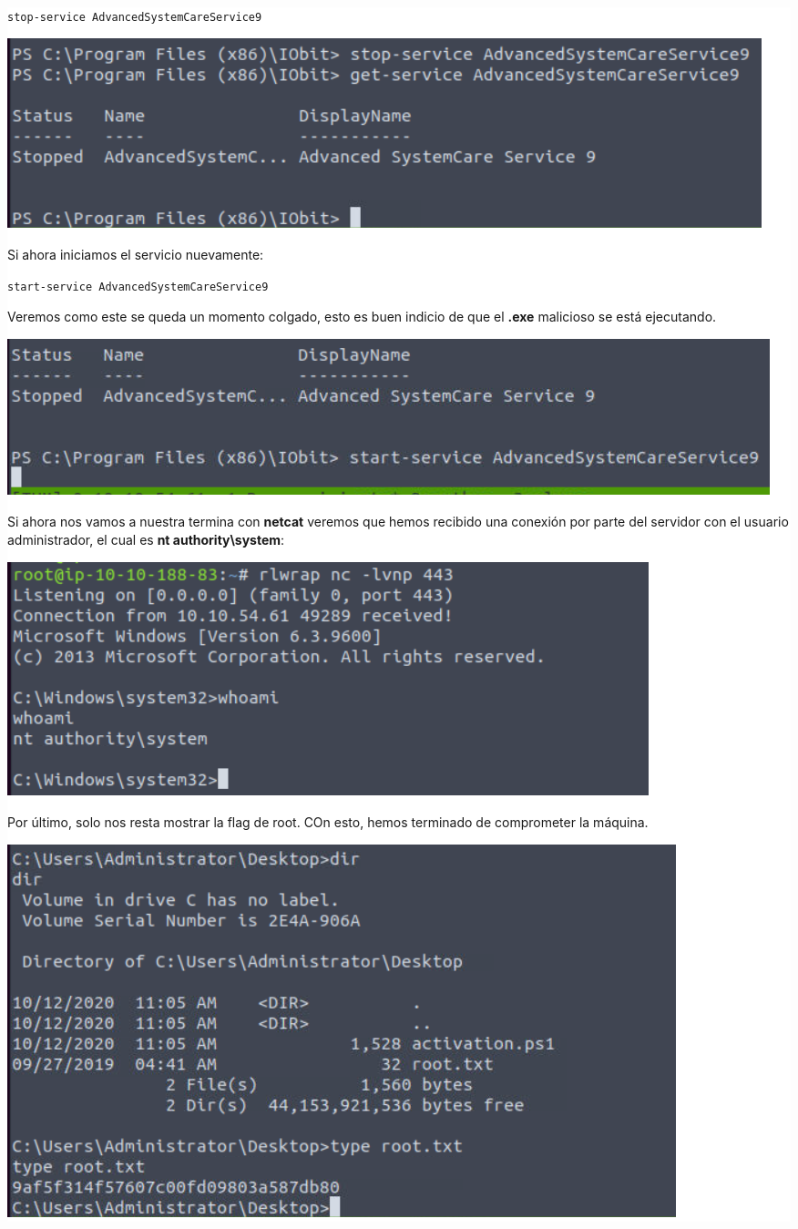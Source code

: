	stop-service AdvancedSystemCareService9
	
![15]

Si ahora iniciamos el servicio nuevamente:

	start-service AdvancedSystemCareService9
	
Veremos como este se queda un momento colgado, esto es buen indicio de que el **.exe** malicioso se está ejecutando.

![16]

Si ahora nos vamos a nuestra termina con **netcat** veremos que hemos recibido una conexión por parte del servidor con el usuario administrador, el cual es **nt authority\system**:

![17]

Por último, solo nos resta mostrar la flag de root. COn esto, hemos terminado de comprometer la máquina.

![18]

[1]:/assets/images/steelmountain/1.png
[2]:/assets/images/steelmountain/2.png
[3]:/assets/images/steelmountain/3.png
[4]:/assets/images/steelmountain/4.png
[5]:/assets/images/steelmountain/5.png
[6]:/assets/images/steelmountain/6.png
[7]:/assets/images/steelmountain/7.png
[8]:/assets/images/steelmountain/8.png
[9]:/assets/images/steelmountain/9.png
[10]:/assets/images/steelmountain/10.png
[11]:/assets/images/steelmountain/11.png
[12]:/assets/images/steelmountain/12.png
[13]:/assets/images/steelmountain/13.png
[14]:/assets/images/steelmountain/14.png
[15]:/assets/images/steelmountain/15.png
[16]:/assets/images/steelmountain/16.png
[17]:/assets/images/steelmountain/17.png
[18]:/assets/images/steelmountain/18.png